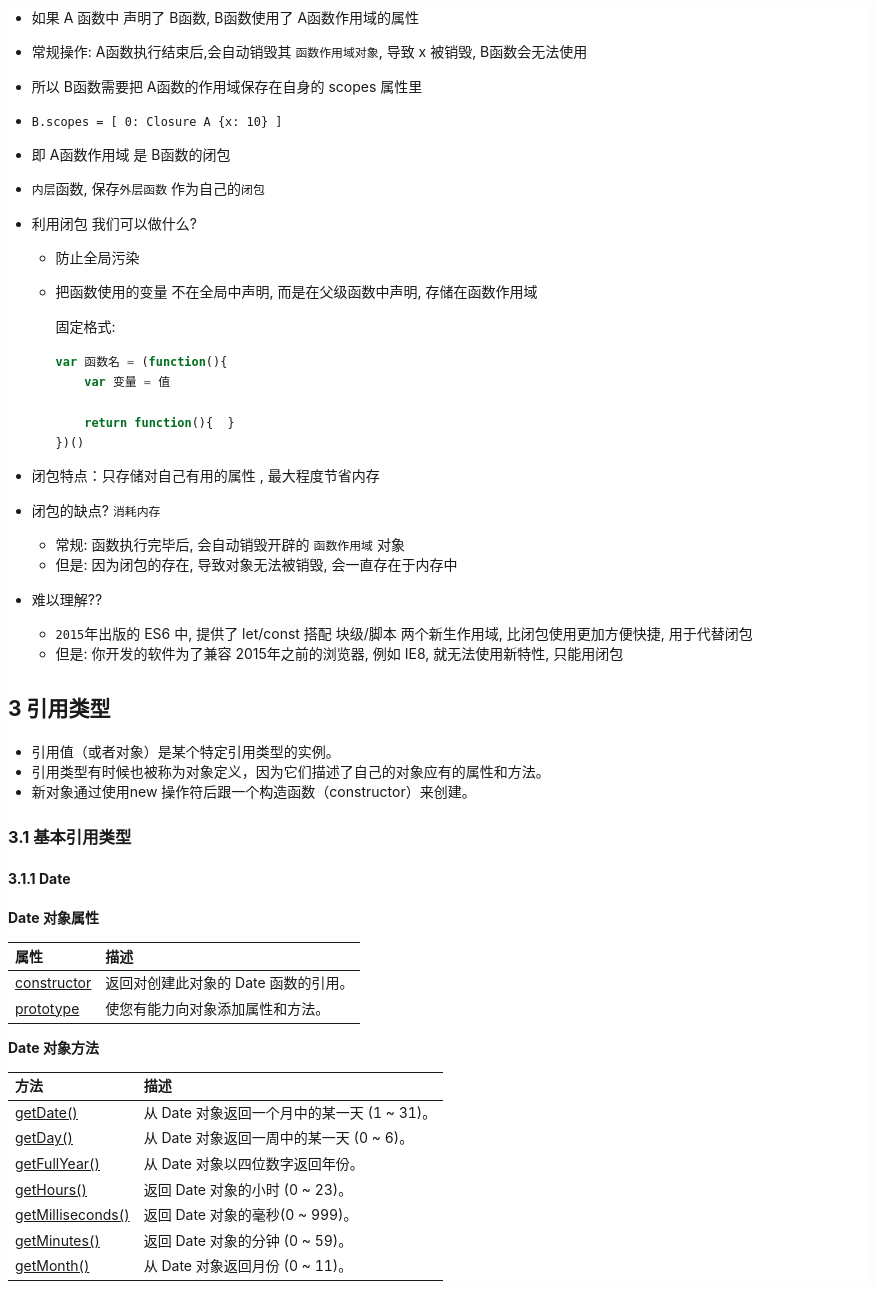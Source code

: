   - 如果 A 函数中 声明了 B函数,  B函数使用了 A函数作用域的属性
  - 常规操作: A函数执行结束后,会自动销毁其 `函数作用域对象`, 导致 x 被销毁, B函数会无法使用
  - 所以 B函数需要把 A函数的作用域保存在自身的 scopes 属性里
  - `B.scopes = [ 0: Closure A {x: 10} ]`
  - 即  A函数作用域 是 B函数的闭包
  - `内层`函数, 保存`外层函数` 作为自己的`闭包`

- 利用闭包 我们可以做什么?

  - 防止全局污染

  - 把函数使用的变量 不在全局中声明,  而是在父级函数中声明, 存储在函数作用域

    固定格式:

    ```js
    var 函数名 = (function(){ 
        var 变量 = 值
        
    	return function(){  }
    })()
    ```

- 闭包特点：只存储对自己有用的属性 , 最大程度节省内存

- 闭包的缺点? `消耗内存`

  - 常规: 函数执行完毕后, 会自动销毁开辟的 `函数作用域` 对象
  - 但是: 因为闭包的存在, 导致对象无法被销毁, 会一直存在于内存中

- 难以理解??

  - `2015`年出版的 ES6 中, 提供了 let/const  搭配 块级/脚本 两个新生作用域, 比闭包使用更加方便快捷,  用于代替闭包
  - 但是: 你开发的软件为了兼容 2015年之前的浏览器, 例如 IE8,  就无法使用新特性, 只能用闭包

## 3 引用类型

- 引用值（或者对象）是某个特定引用类型的实例。
- 引用类型有时候也被称为对象定义，因为它们描述了自己的对象应有的属性和方法。
- 新对象通过使用new 操作符后跟一个构造函数（constructor）来创建。

### 3.1  基本引用类型

#### 3.1.1 Date

**Date 对象属性**

| 属性                                                         | 描述                                 |
| :----------------------------------------------------------- | :----------------------------------- |
| [constructor](https://www.runoob.com/jsref/jsref-constructor-date.html) | 返回对创建此对象的 Date 函数的引用。 |
| [prototype](https://www.runoob.com/jsref/jsref-prototype-date.html) | 使您有能力向对象添加属性和方法。     |

**Date 对象方法**

| 方法                                                         | 描述                                                         |
| :----------------------------------------------------------- | :----------------------------------------------------------- |
| [getDate()](https://www.runoob.com/jsref/jsref-getdate.html) | 从 Date 对象返回一个月中的某一天 (1 ~ 31)。                  |
| [getDay()](https://www.runoob.com/jsref/jsref-getday.html)   | 从 Date 对象返回一周中的某一天 (0 ~ 6)。                     |
| [getFullYear()](https://www.runoob.com/jsref/jsref-getfullyear.html) | 从 Date 对象以四位数字返回年份。                             |
| [getHours()](https://www.runoob.com/jsref/jsref-gethours.html) | 返回 Date 对象的小时 (0 ~ 23)。                              |
| [getMilliseconds()](https://www.runoob.com/jsref/jsref-getmilliseconds.html) | 返回 Date 对象的毫秒(0 ~ 999)。                              |
| [getMinutes()](https://www.runoob.com/jsref/jsref-getminutes.html) | 返回 Date 对象的分钟 (0 ~ 59)。                              |
| [getMonth()](https://www.runoob.com/jsref/jsref-getmonth.html) | 从 Date 对象返回月份 (0 ~ 11)。                              |